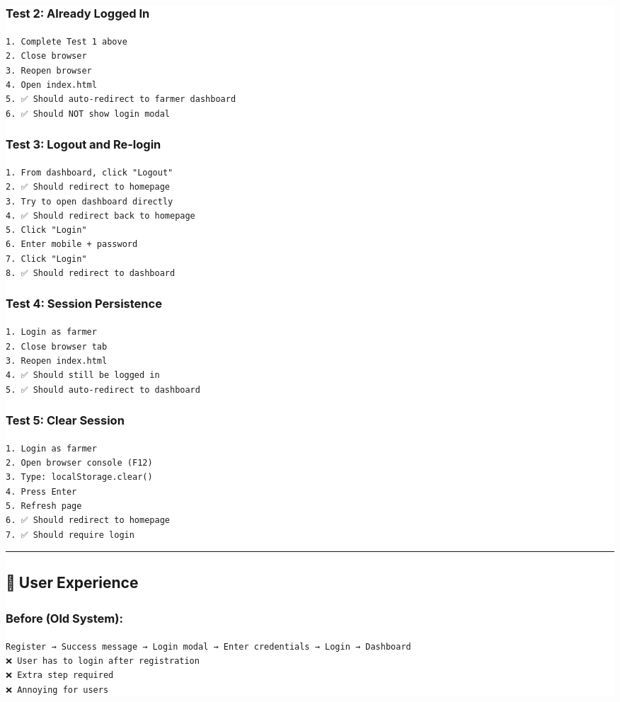 ### Test 2: Already Logged In
```
1. Complete Test 1 above
2. Close browser
3. Reopen browser
4. Open index.html
5. ✅ Should auto-redirect to farmer dashboard
6. ✅ Should NOT show login modal
```

### Test 3: Logout and Re-login
```
1. From dashboard, click "Logout"
2. ✅ Should redirect to homepage
3. Try to open dashboard directly
4. ✅ Should redirect back to homepage
5. Click "Login"
6. Enter mobile + password
7. Click "Login"
8. ✅ Should redirect to dashboard
```

### Test 4: Session Persistence
```
1. Login as farmer
2. Close browser tab
3. Reopen index.html
4. ✅ Should still be logged in
5. ✅ Should auto-redirect to dashboard
```

### Test 5: Clear Session
```
1. Login as farmer
2. Open browser console (F12)
3. Type: localStorage.clear()
4. Press Enter
5. Refresh page
6. ✅ Should redirect to homepage
7. ✅ Should require login
```

---

## 📱 User Experience

### Before (Old System):
```
Register → Success message → Login modal → Enter credentials → Login → Dashboard
❌ User has to login after registration
❌ Extra step required
❌ Annoying for users
```
